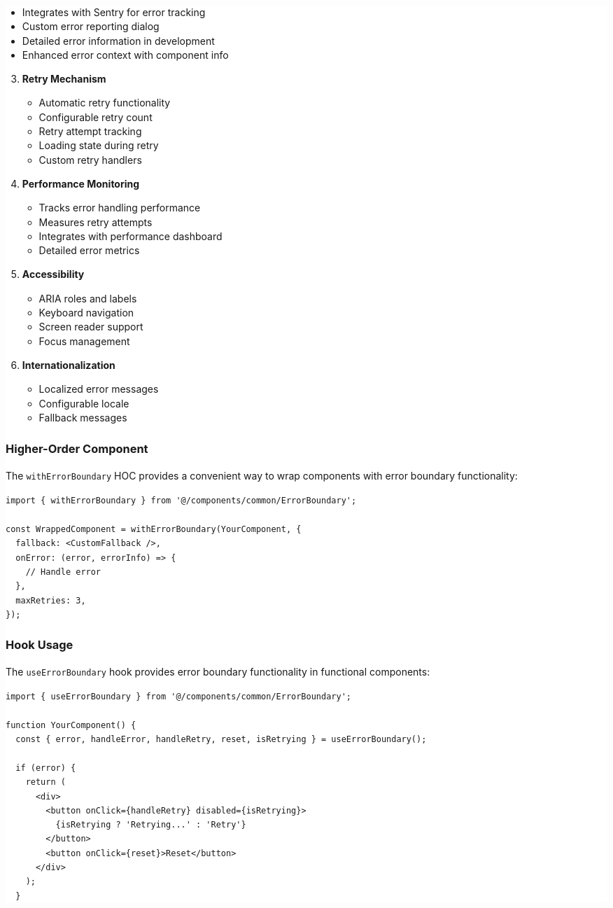    - Integrates with Sentry for error tracking
   - Custom error reporting dialog
   - Detailed error information in development
   - Enhanced error context with component info

3. **Retry Mechanism**

   - Automatic retry functionality
   - Configurable retry count
   - Retry attempt tracking
   - Loading state during retry
   - Custom retry handlers

4. **Performance Monitoring**

   - Tracks error handling performance
   - Measures retry attempts
   - Integrates with performance dashboard
   - Detailed error metrics

5. **Accessibility**

   - ARIA roles and labels
   - Keyboard navigation
   - Screen reader support
   - Focus management

6. **Internationalization**
   - Localized error messages
   - Configurable locale
   - Fallback messages

### Higher-Order Component

The `withErrorBoundary` HOC provides a convenient way to wrap components with error boundary functionality:

```tsx
import { withErrorBoundary } from '@/components/common/ErrorBoundary';

const WrappedComponent = withErrorBoundary(YourComponent, {
  fallback: <CustomFallback />,
  onError: (error, errorInfo) => {
    // Handle error
  },
  maxRetries: 3,
});
```

### Hook Usage

The `useErrorBoundary` hook provides error boundary functionality in functional components:

```tsx
import { useErrorBoundary } from '@/components/common/ErrorBoundary';

function YourComponent() {
  const { error, handleError, handleRetry, reset, isRetrying } = useErrorBoundary();

  if (error) {
    return (
      <div>
        <button onClick={handleRetry} disabled={isRetrying}>
          {isRetrying ? 'Retrying...' : 'Retry'}
        </button>
        <button onClick={reset}>Reset</button>
      </div>
    );
  }
```